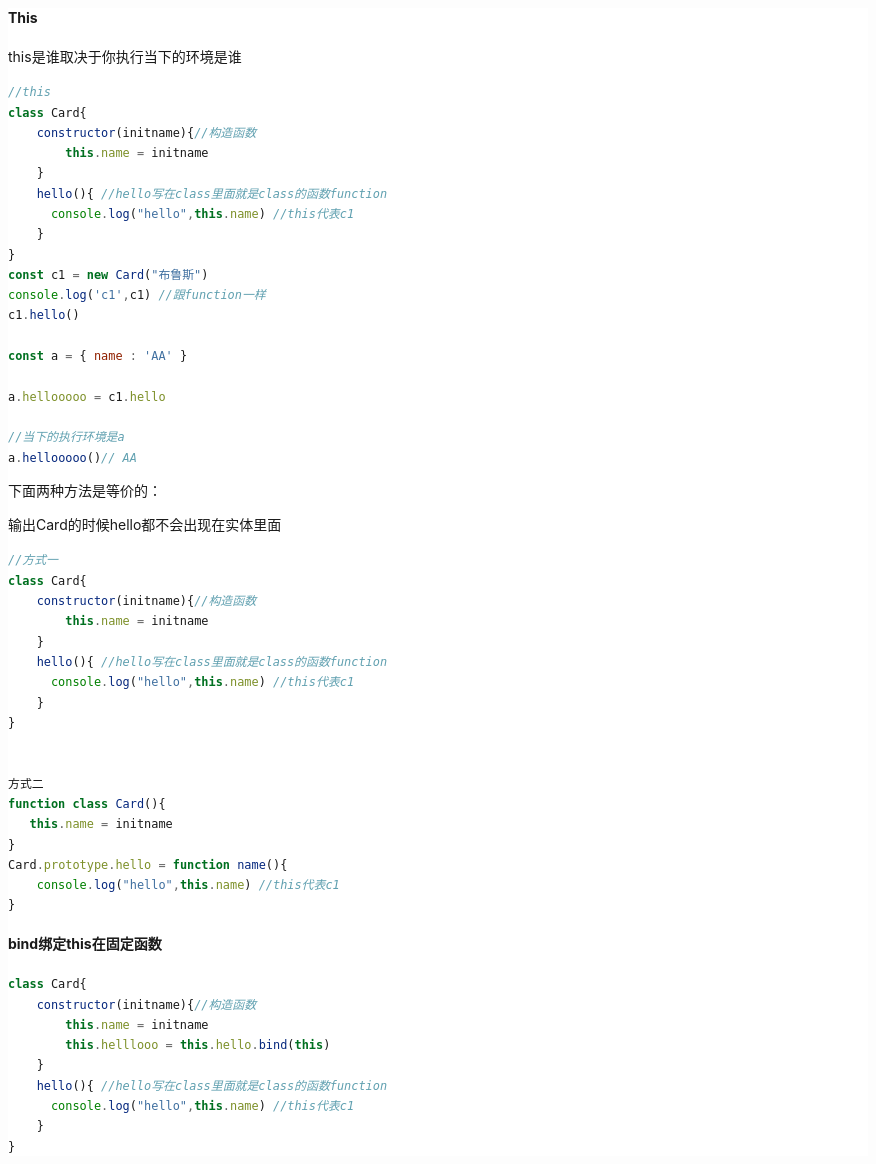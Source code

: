 #### This

this是谁取决于你执行当下的环境是谁

```js
//this
class Card{
    constructor(initname){//构造函数
        this.name = initname
    } 
    hello(){ //hello写在class里面就是class的函数function
      console.log("hello",this.name) //this代表c1
    }
}
const c1 = new Card("布鲁斯")
console.log('c1',c1) //跟function一样
c1.hello()

const a = { name : 'AA' }

a.hellooooo = c1.hello

//当下的执行环境是a
a.hellooooo()// AA 
```

下面两种方法是等价的：

输出Card的时候hello都不会出现在实体里面

```js
//方式一
class Card{
    constructor(initname){//构造函数
        this.name = initname
    } 
    hello(){ //hello写在class里面就是class的函数function
      console.log("hello",this.name) //this代表c1
    }
}


方式二
function class Card(){
   this.name = initname
}
Card.prototype.hello = function name(){
    console.log("hello",this.name) //this代表c1
}
```

#### bind绑定this在固定函数

```js
class Card{
    constructor(initname){//构造函数
        this.name = initname
        this.helllooo = this.hello.bind(this)
    } 
    hello(){ //hello写在class里面就是class的函数function
      console.log("hello",this.name) //this代表c1
    }
}
```
